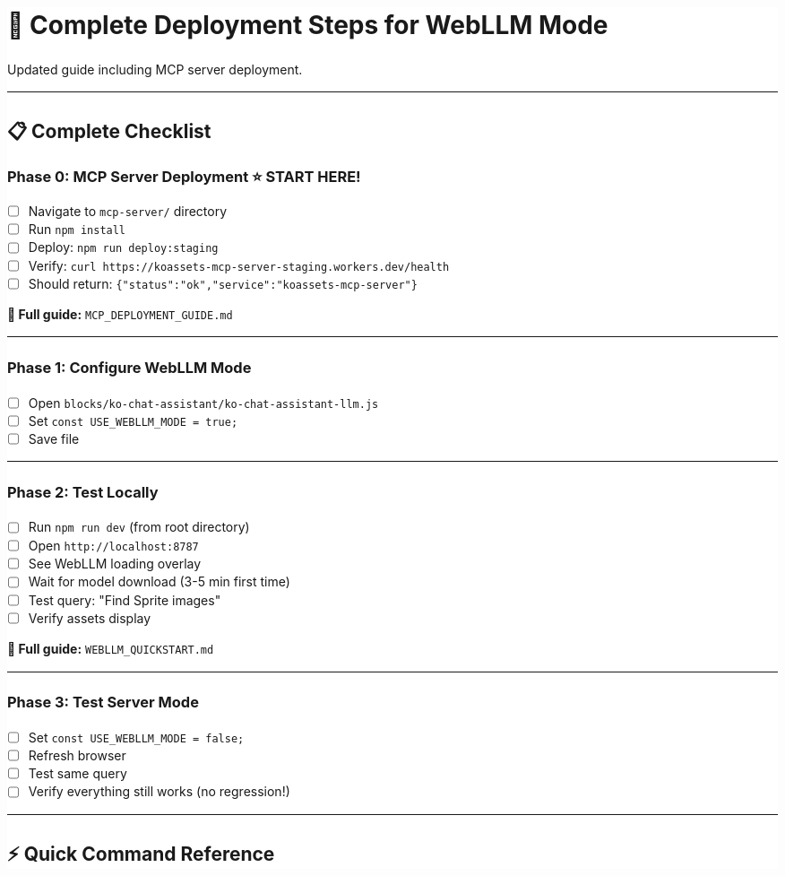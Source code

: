 # 🚀 Complete Deployment Steps for WebLLM Mode

Updated guide including MCP server deployment.

---

## 📋 **Complete Checklist**

### **Phase 0: MCP Server Deployment** ⭐ **START HERE!**

- [ ] Navigate to `mcp-server/` directory
- [ ] Run `npm install`
- [ ] Deploy: `npm run deploy:staging`
- [ ] Verify: `curl https://koassets-mcp-server-staging.workers.dev/health`
- [ ] Should return: `{"status":"ok","service":"koassets-mcp-server"}`

**📖 Full guide:** `MCP_DEPLOYMENT_GUIDE.md`

---

### **Phase 1: Configure WebLLM Mode**

- [ ] Open `blocks/ko-chat-assistant/ko-chat-assistant-llm.js`
- [ ] Set `const USE_WEBLLM_MODE = true;`
- [ ] Save file

---

### **Phase 2: Test Locally**

- [ ] Run `npm run dev` (from root directory)
- [ ] Open `http://localhost:8787`
- [ ] See WebLLM loading overlay
- [ ] Wait for model download (3-5 min first time)
- [ ] Test query: "Find Sprite images"
- [ ] Verify assets display

**📖 Full guide:** `WEBLLM_QUICKSTART.md`

---

### **Phase 3: Test Server Mode**

- [ ] Set `const USE_WEBLLM_MODE = false;`
- [ ] Refresh browser
- [ ] Test same query
- [ ] Verify everything still works (no regression!)

---

## ⚡ **Quick Command Reference**
